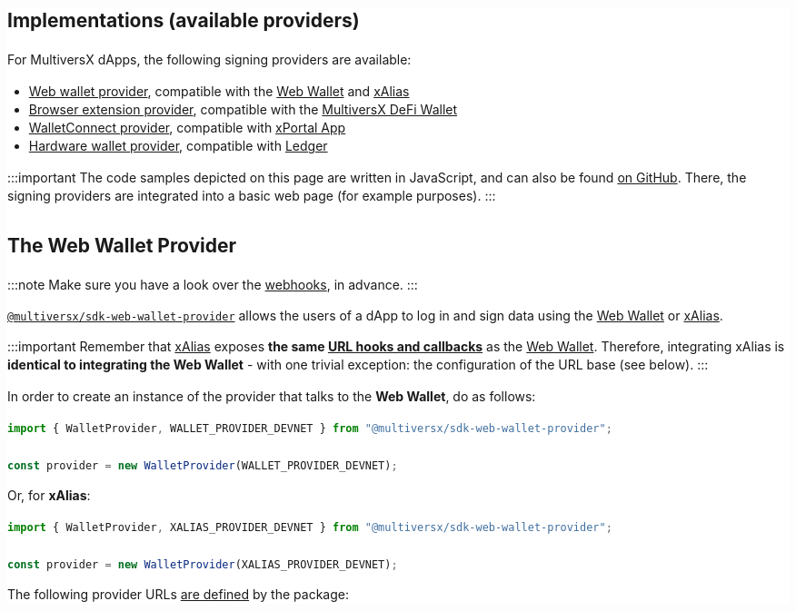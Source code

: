 [comment]: # (mx-context-auto)

## Implementations (available providers)

For MultiversX dApps, the following signing providers are available:

- [Web wallet provider](https://github.com/multiversx/mx-sdk-js-web-wallet-provider), compatible with the [Web Wallet](/wallet/web-wallet) and [xAlias](/wallet/xalias)
- [Browser extension provider](https://github.com/multiversx/mx-sdk-js-extension-provider), compatible with the [MultiversX DeFi Wallet](/wallet/wallet-extension)
- [WalletConnect provider](https://github.com/multiversx/mx-sdk-js-wallet-connect-provider), compatible with [xPortal App](/wallet/xportal)
- [Hardware wallet provider](https://github.com/multiversx/mx-sdk-js-hw-provider), compatible with [Ledger](/wallet/ledger)

:::important
The code samples depicted on this page are written in JavaScript, and can also be found [on GitHub](https://github.com/multiversx/mx-sdk-js-examples/tree/main/signing-providers). There, the signing providers are integrated into a basic web page (for example purposes).
:::

[comment]: # (mx-context-auto)

## The Web Wallet Provider

:::note
Make sure you have a look over the [webhooks](/wallet/webhooks), in advance.
:::

[`@multiversx/sdk-web-wallet-provider`](https://github.com/multiversx/mx-sdk-js-web-wallet-provider) allows the users of a dApp to log in and sign data using the [Web Wallet](/wallet/web-wallet) or [xAlias](/wallet/xalias).

:::important
Remember that [xAlias](/wallet/xalias) exposes **the same [URL hooks and callbacks](/wallet/webhooks)** as the [Web Wallet](/wallet/web-wallet). Therefore, integrating xAlias is **identical to integrating the Web Wallet** - with one trivial exception: the configuration of the URL base (see below).
:::

In order to create an instance of the provider that talks to the **Web Wallet**, do as follows:

```js
import { WalletProvider, WALLET_PROVIDER_DEVNET } from "@multiversx/sdk-web-wallet-provider";

const provider = new WalletProvider(WALLET_PROVIDER_DEVNET);
```

Or, for **xAlias**:

```js
import { WalletProvider, XALIAS_PROVIDER_DEVNET } from "@multiversx/sdk-web-wallet-provider";

const provider = new WalletProvider(XALIAS_PROVIDER_DEVNET);
```

The following provider URLs [are defined](https://github.com/multiversx/mx-sdk-js-web-wallet-provider/blob/main/src/constants.ts) by the package:  


[comment]: # (mx-abstract)